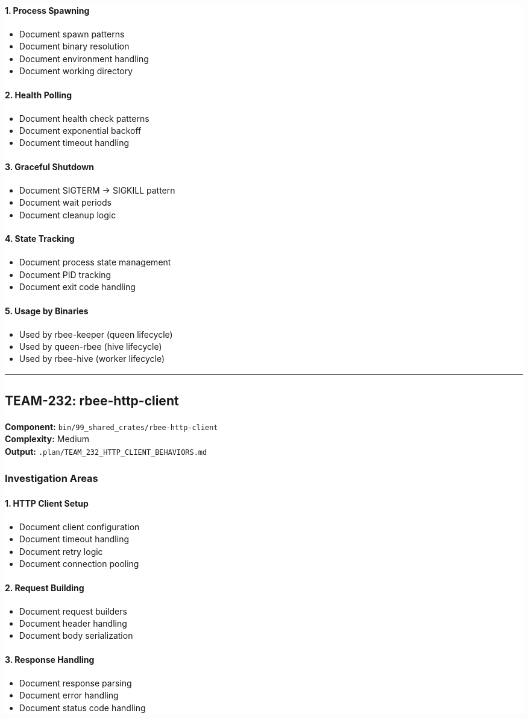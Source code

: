 #### 1. Process Spawning
- Document spawn patterns
- Document binary resolution
- Document environment handling
- Document working directory

#### 2. Health Polling
- Document health check patterns
- Document exponential backoff
- Document timeout handling

#### 3. Graceful Shutdown
- Document SIGTERM → SIGKILL pattern
- Document wait periods
- Document cleanup logic

#### 4. State Tracking
- Document process state management
- Document PID tracking
- Document exit code handling

#### 5. Usage by Binaries
- Used by rbee-keeper (queen lifecycle)
- Used by queen-rbee (hive lifecycle)
- Used by rbee-hive (worker lifecycle)

---

## TEAM-232: rbee-http-client

**Component:** `bin/99_shared_crates/rbee-http-client`  
**Complexity:** Medium  
**Output:** `.plan/TEAM_232_HTTP_CLIENT_BEHAVIORS.md`

### Investigation Areas

#### 1. HTTP Client Setup
- Document client configuration
- Document timeout handling
- Document retry logic
- Document connection pooling

#### 2. Request Building
- Document request builders
- Document header handling
- Document body serialization

#### 3. Response Handling
- Document response parsing
- Document error handling
- Document status code handling
